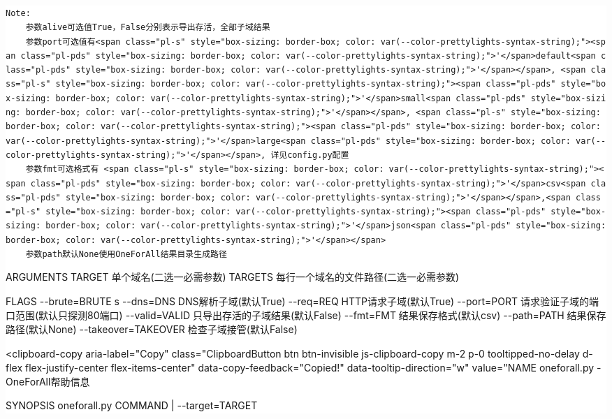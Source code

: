     Note:
        参数alive可选值True，False分别表示导出存活，全部子域结果
        参数port可选值有<span class="pl-s" style="box-sizing: border-box; color: var(--color-prettylights-syntax-string);"><span class="pl-pds" style="box-sizing: border-box; color: var(--color-prettylights-syntax-string);">'</span>default<span class="pl-pds" style="box-sizing: border-box; color: var(--color-prettylights-syntax-string);">'</span></span>, <span class="pl-s" style="box-sizing: border-box; color: var(--color-prettylights-syntax-string);"><span class="pl-pds" style="box-sizing: border-box; color: var(--color-prettylights-syntax-string);">'</span>small<span class="pl-pds" style="box-sizing: border-box; color: var(--color-prettylights-syntax-string);">'</span></span>, <span class="pl-s" style="box-sizing: border-box; color: var(--color-prettylights-syntax-string);"><span class="pl-pds" style="box-sizing: border-box; color: var(--color-prettylights-syntax-string);">'</span>large<span class="pl-pds" style="box-sizing: border-box; color: var(--color-prettylights-syntax-string);">'</span></span>, 详见config.py配置
        参数fmt可选格式有 <span class="pl-s" style="box-sizing: border-box; color: var(--color-prettylights-syntax-string);"><span class="pl-pds" style="box-sizing: border-box; color: var(--color-prettylights-syntax-string);">'</span>csv<span class="pl-pds" style="box-sizing: border-box; color: var(--color-prettylights-syntax-string);">'</span></span>,<span class="pl-s" style="box-sizing: border-box; color: var(--color-prettylights-syntax-string);"><span class="pl-pds" style="box-sizing: border-box; color: var(--color-prettylights-syntax-string);">'</span>json<span class="pl-pds" style="box-sizing: border-box; color: var(--color-prettylights-syntax-string);">'</span></span>
        参数path默认None使用OneForAll结果目录生成路径

ARGUMENTS
    TARGET
        单个域名(二选一必需参数)
    TARGETS
        每行一个域名的文件路径(二选一必需参数)

FLAGS
    --brute=BRUTE
        s
    --dns=DNS
        DNS解析子域(默认True)
    --req=REQ
        HTTP请求子域(默认True)
    --port=PORT
        请求验证子域的端口范围(默认只探测80端口)
    --valid=VALID
        只导出存活的子域结果(默认False)
    --fmt=FMT
        结果保存格式(默认csv)
    --path=PATH
        结果保存路径(默认None)
    --takeover=TAKEOVER
        检查子域接管(默认False)</pre><div class="zeroclipboard-container" style="box-sizing: border-box; display: block; animation: auto ease 0s 1 normal none running none;"><clipboard-copy aria-label="Copy" class="ClipboardButton btn btn-invisible js-clipboard-copy m-2 p-0 tooltipped-no-delay d-flex flex-justify-center flex-items-center" data-copy-feedback="Copied!" data-tooltip-direction="w" value="NAME
    oneforall.py - OneForAll帮助信息

SYNOPSIS
    oneforall.py COMMAND | --target=TARGET <flags>
